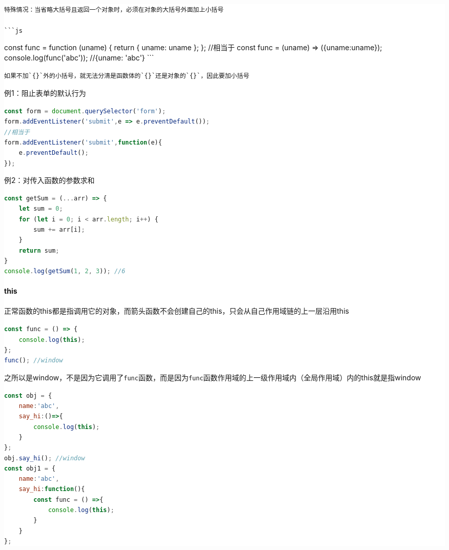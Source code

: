 
    特殊情况：当省略大括号且返回一个对象时，必须在对象的大括号外面加上小括号

    ```js
  const func = function (uname) {
      return { uname: uname };
  };
  //相当于
  const func = (uname) => ({uname:uname});
  console.log(func('abc')); //{uname: 'abc'}
    ```


    如果不加`{}`外的小括号，就无法分清是函数体的`{}`还是对象的`{}`，因此要加小括号



例1：阻止表单的默认行为

```js
const form = document.querySelector('form');
form.addEventListener('submit',e => e.preventDefault());
//相当于
form.addEventListener('submit',function(e){
    e.preventDefault();
});
```


例2：对传入函数的参数求和

```js
const getSum = (...arr) => {
    let sum = 0;
    for (let i = 0; i < arr.length; i++) {
        sum += arr[i];
    }
    return sum;
}
console.log(getSum(1, 2, 3)); //6
```


#### this

正常函数的this都是指调用它的对象，而箭头函数不会创建自己的this，只会从自己作用域链的上一层沿用this

```js
const func = () => {
    console.log(this);
};
func(); //window
```


之所以是window，不是因为它调用了`func`函数，而是因为`func`函数作用域的上一级作用域内（全局作用域）内的this就是指window

```js
const obj = {
    name:'abc',
    say_hi:()=>{
        console.log(this);
    }
};
obj.say_hi(); //window
const obj1 = {
    name:'abc',
    say_hi:function(){
        const func = () =>{
            console.log(this);
        }
    }
};
```